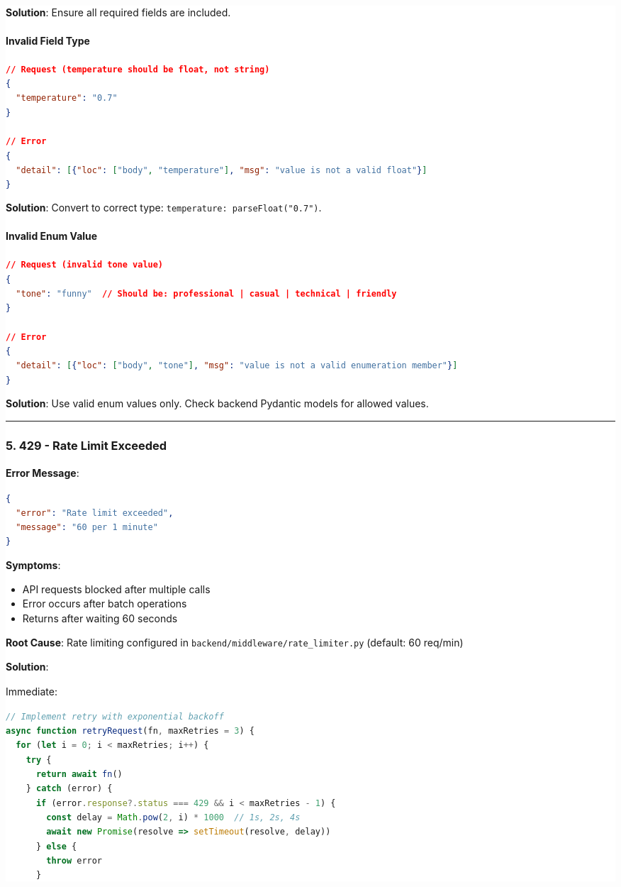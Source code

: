 **Solution**: Ensure all required fields are included.

#### Invalid Field Type
```json
// Request (temperature should be float, not string)
{
  "temperature": "0.7"
}

// Error
{
  "detail": [{"loc": ["body", "temperature"], "msg": "value is not a valid float"}]
}
```

**Solution**: Convert to correct type: `temperature: parseFloat("0.7")`.

#### Invalid Enum Value
```json
// Request (invalid tone value)
{
  "tone": "funny"  // Should be: professional | casual | technical | friendly
}

// Error
{
  "detail": [{"loc": ["body", "tone"], "msg": "value is not a valid enumeration member"}]
}
```

**Solution**: Use valid enum values only. Check backend Pydantic models for allowed values.

---

### 5. 429 - Rate Limit Exceeded

**Error Message**:
```json
{
  "error": "Rate limit exceeded",
  "message": "60 per 1 minute"
}
```

**Symptoms**:
- API requests blocked after multiple calls
- Error occurs after batch operations
- Returns after waiting 60 seconds

**Root Cause**: Rate limiting configured in `backend/middleware/rate_limiter.py` (default: 60 req/min)

**Solution**:

Immediate:
```typescript
// Implement retry with exponential backoff
async function retryRequest(fn, maxRetries = 3) {
  for (let i = 0; i < maxRetries; i++) {
    try {
      return await fn()
    } catch (error) {
      if (error.response?.status === 429 && i < maxRetries - 1) {
        const delay = Math.pow(2, i) * 1000  // 1s, 2s, 4s
        await new Promise(resolve => setTimeout(resolve, delay))
      } else {
        throw error
      }
```